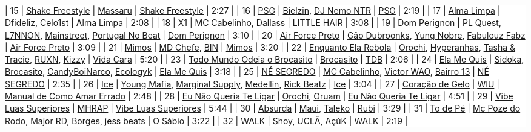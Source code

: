 | 15 | [Shake Freestyle](https://open.spotify.com/track/54azfhEcVupY8CH33vgPRp) | [Massaru](https://open.spotify.com/artist/6NPvzQnxY7WwRMoN2qVBHU) | [Shake Freestyle](https://open.spotify.com/album/3b9FchPVCYeTCyFwkh4SwC) | 2:27 |
| 16 | [PSG](https://open.spotify.com/track/0tqO1MBpRPPk6oF9VuHtIs) | [Bielzin](https://open.spotify.com/artist/2vWGxqWbGgmgxVDZ5CBvBP), [DJ Nemo NTR](https://open.spotify.com/artist/7LioJE25SJYNLAFe1Opar0) | [PSG](https://open.spotify.com/album/7CXRExkP237yg0IcXS5IHl) | 2:19 |
| 17 | [Alma Limpa](https://open.spotify.com/track/30MGTYh5ajhvPKOSKRth9m) | [Dfideliz](https://open.spotify.com/artist/0oNOkdVXXFaWC9tPb7Ol10), [Celo1st](https://open.spotify.com/artist/6RC5tRbakJ46EExHuPmxzK) | [Alma Limpa](https://open.spotify.com/album/4zwGlTLCaWIjtdZay3oNO5) | 2:08 |
| 18 | [X1](https://open.spotify.com/track/0dcHD9QhnWRA41zoLnC83X) | [MC Cabelinho](https://open.spotify.com/artist/1WQBwwssN6r8DSjUlkyUGW), [Dallass](https://open.spotify.com/artist/4LAFtDzlQM89xov636hMVv) | [LITTLE HAIR](https://open.spotify.com/album/1KAZ4CtfGW7JgVvh6lq30V) | 3:08 |
| 19 | [Dom Perignon](https://open.spotify.com/track/24Qz27YhZ8eVnJl6sD6hyd) | [PL Quest](https://open.spotify.com/artist/6J6U2JAv7LUF0cSQ98gpjM), [L7NNON](https://open.spotify.com/artist/0JjPiLQNgAFaEkwoy56B1C), [Mainstreet](https://open.spotify.com/artist/25XJqeReVV38w0tR04GGBd), [Portugal No Beat](https://open.spotify.com/artist/71LRKKvAjoc6LyNmob269Q) | [Dom Perignon](https://open.spotify.com/album/2VhNRhcqL7bn0qiUyAVGd8) | 3:10 |
| 20 | [Air Force Preto](https://open.spotify.com/track/5lpbV9RMajRN4xvIDvhCST) | [Gão Dubroonks](https://open.spotify.com/artist/4Lfajgf4mlwi2BNRzOWOGD), [Yung Nobre](https://open.spotify.com/artist/1zRwEApJZMUKUZDPYTNsrB), [Fabulouz Fabz](https://open.spotify.com/artist/4UnhXK8jTPU0ginUIQyTHH) | [Air Force Preto](https://open.spotify.com/album/2Hq2nuzXxtUbaAdfroIfrp) | 3:09 |
| 21 | [Mimos](https://open.spotify.com/track/5zSJYov8aD46ZzSWI9esQo) | [MD Chefe](https://open.spotify.com/artist/6yZKPB8eRoJesHjtxPxSLs), [BIN](https://open.spotify.com/artist/1WXbiUMl1AT9Inb619xPUg) | [Mimos](https://open.spotify.com/album/59sZdRkWb71F0pU1v8unwF) | 3:20 |
| 22 | [Enquanto Ela Rebola](https://open.spotify.com/track/6NXRalvBaumJsaCzq4Q2aE) | [Orochi](https://open.spotify.com/artist/3rfM2cGqF6DB0kUyytMkXx), [Hyperanhas](https://open.spotify.com/artist/7oNGVWHSEpvIGJpNDtgudz), [Tasha & Tracie](https://open.spotify.com/artist/5Gv1C1LY8pWiYcfcdjSNMT), [RUXN](https://open.spotify.com/artist/30Hiyu8fW3upjYdoXoXy8i), [Kizzy](https://open.spotify.com/artist/2NMYOlZHIEsSq7pp5jBjic) | [Vida Cara](https://open.spotify.com/album/05O0Z1S7MeE49h8krhErzy) | 5:20 |
| 23 | [Todo Mundo Odeia o Brocasito](https://open.spotify.com/track/4g2USws0VifT0QWzxlBn1c) | [Brocasito](https://open.spotify.com/artist/6ixe2JpfacOq9BvkwQ9rXM) | [TDB](https://open.spotify.com/album/7zsiCLgmTFzBCWsMrTUuEV) | 2:06 |
| 24 | [Ela Me Quis](https://open.spotify.com/track/0VmHtAcOXmPO7KGle2PxEi) | [Sidoka](https://open.spotify.com/artist/7EyzyrMNgqiK8bMrbkOT9l), [Brocasito](https://open.spotify.com/artist/6ixe2JpfacOq9BvkwQ9rXM), [CandyBoiNarco](https://open.spotify.com/artist/5rFhngLLknG7fm5OUEO2Ze), [Ecologyk](https://open.spotify.com/artist/1mohmQWtxDNZcBGkfxG4eW) | [Ela Me Quis](https://open.spotify.com/album/6FLw6r7vhqO8j1pFGG9EvD) | 3:18 |
| 25 | [NÉ SEGREDO](https://open.spotify.com/track/4pjznsLeoyimnxGlVpmyJI) | [MC Cabelinho](https://open.spotify.com/artist/1WQBwwssN6r8DSjUlkyUGW), [Victor WAO](https://open.spotify.com/artist/1ew4rMO5r0Oon1R9xZxo8Q), [Bairro 13](https://open.spotify.com/artist/2ippo8G3HMB1qEEJvkj8PT) | [NÉ SEGREDO](https://open.spotify.com/album/0RrjNaFfi2X1qVLPSLXTwT) | 2:35 |
| 26 | [Ice](https://open.spotify.com/track/1RtYZO7kzMMkJ85ENQiIS6) | [Young Mafia](https://open.spotify.com/artist/6YTZRNJ6v8Vzf1rqP9UKx4), [Marginal Supply](https://open.spotify.com/artist/1xezfhrRJTpRtYZPplWHcJ), [Medellin](https://open.spotify.com/artist/06zC1Z0YDLeWPBLIEAkswh), [Rick Beatz](https://open.spotify.com/artist/7y0JheeKtNA8xvm7Wo3ib9) | [Ice](https://open.spotify.com/album/0uJe911f15WjcdDWc3BpJh) | 3:04 |
| 27 | [Coração de Gelo](https://open.spotify.com/track/7nFvKgVumc9FcU97zGjjei) | [WIU](https://open.spotify.com/artist/3MrDVzg7ZXaYMyQmbDInr7) | [Manual de Como Amar Errado](https://open.spotify.com/album/7wUbINCiBbmMPH50g1bg3I) | 2:48 |
| 28 | [Eu Não Queria Te Ligar](https://open.spotify.com/track/74vBnklzqBUxIxYnEOg1NY) | [Orochi](https://open.spotify.com/artist/3rfM2cGqF6DB0kUyytMkXx), [Oruam](https://open.spotify.com/artist/4yGgbQJMq9orWypwqtdzYT) | [Eu Não Queria Te Ligar](https://open.spotify.com/album/6pXlDYJY4FWhXpf9I30BVf) | 4:51 |
| 29 | [Vibe Luas Superiores](https://open.spotify.com/track/1cjQg7980ccVM3JWmQry8w) | [MHRAP](https://open.spotify.com/artist/7w4W5Yr7oTBAqhglv0IP87) | [Vibe Luas Superiores](https://open.spotify.com/album/2IzHeOnYJz5X7oTIdcy5pz) | 5:44 |
| 30 | [Absurda](https://open.spotify.com/track/4jhTigzWPItapKZ9RP3CWC) | [Maui](https://open.spotify.com/artist/36KguyRusb89rBTNnL32ed), [Taleko](https://open.spotify.com/artist/1YMyvUKZLJeBYhN9nmJhyz) | [Rubi](https://open.spotify.com/album/4mPPWXKxDCobEMiOBtxNE1) | 3:29 |
| 31 | [To de Pé](https://open.spotify.com/track/6WHGZ8voLYNlgYlUyBhQm9) | [Mc Poze do Rodo](https://open.spotify.com/artist/28ie4NNTa2VW2QV4Zray8M), [Major RD](https://open.spotify.com/artist/76hYPcWML9NGEh8LashwT5), [Borges](https://open.spotify.com/artist/6jBww4kwlSrjaNYP7AQPtX), [jess beats](https://open.spotify.com/artist/7uskxjQtkzfiqHCNIIv3gD) | [O Sábio](https://open.spotify.com/album/6aONODz5AYfzrNESWC9n4W) | 3:22 |
| 32 | [WALK](https://open.spotify.com/track/3rwiD7ODn7A1ke19LukbYa) | [Shoy](https://open.spotify.com/artist/3qGnDZ8BHEsA9Go8ui3RUJ), [UCLÃ](https://open.spotify.com/artist/4zP89WNloauEX8v8JdZbxP), [AçúK](https://open.spotify.com/artist/7371NJait6rRIpctnfbuWM) | [WALK](https://open.spotify.com/album/7GSelZDVqv2797xr1kbzRA) | 2:19 |